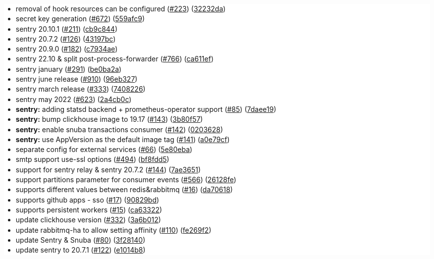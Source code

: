 * removal of hook resources can be configured ([#223](https://github.com/sentry-kubernetes/charts/issues/223)) ([32232da](https://github.com/sentry-kubernetes/charts/commit/32232da29ca7431084aea8048ef84da0ac1794f6))
* secret key generation ([#672](https://github.com/sentry-kubernetes/charts/issues/672)) ([559afc9](https://github.com/sentry-kubernetes/charts/commit/559afc90bfc7e2fdfd8b2d471ade5293f56c94d7))
* sentry 20.10.1 ([#211](https://github.com/sentry-kubernetes/charts/issues/211)) ([cb9c844](https://github.com/sentry-kubernetes/charts/commit/cb9c844592ac678fa1c86faafcf520a040f7d814))
* sentry 20.7.2 ([#126](https://github.com/sentry-kubernetes/charts/issues/126)) ([43197bc](https://github.com/sentry-kubernetes/charts/commit/43197bcefc51efc92eb51bac6efc4198e5b5c0f7))
* sentry 20.9.0 ([#182](https://github.com/sentry-kubernetes/charts/issues/182)) ([c7934ae](https://github.com/sentry-kubernetes/charts/commit/c7934aec90eb1231d6ad21d052ae50dca3c8bf21))
* sentry 22.10 & split post-process-forwarder ([#766](https://github.com/sentry-kubernetes/charts/issues/766)) ([ca611ef](https://github.com/sentry-kubernetes/charts/commit/ca611efde92be5deb7756ae05837e6ff1402f839))
* sentry january ([#291](https://github.com/sentry-kubernetes/charts/issues/291)) ([be0ba2a](https://github.com/sentry-kubernetes/charts/commit/be0ba2aa9baebe24bec119038e83fa6ffc56d75b))
* sentry june release ([#910](https://github.com/sentry-kubernetes/charts/issues/910)) ([96eb327](https://github.com/sentry-kubernetes/charts/commit/96eb3278775032e594bbf893f4fd4ef6d958a3de))
* sentry march release ([#333](https://github.com/sentry-kubernetes/charts/issues/333)) ([7408226](https://github.com/sentry-kubernetes/charts/commit/74082260202b8af97822d03b79f43cca61da9ca0))
* sentry may 2022 ([#623](https://github.com/sentry-kubernetes/charts/issues/623)) ([2a4cb0c](https://github.com/sentry-kubernetes/charts/commit/2a4cb0c4afe16720475f05405aac08e718acdead))
* **sentry:** adding statsd backend + prometheus-operator support ([#85](https://github.com/sentry-kubernetes/charts/issues/85)) ([7daee19](https://github.com/sentry-kubernetes/charts/commit/7daee1999c61934f937c751855d2746a78425456))
* **sentry:** bump clickhouse image to 19.17 ([#143](https://github.com/sentry-kubernetes/charts/issues/143)) ([3b80f57](https://github.com/sentry-kubernetes/charts/commit/3b80f578d8647ed1a549590c04376ed76cc4473f))
* **sentry:** enable snuba transactions consumer ([#142](https://github.com/sentry-kubernetes/charts/issues/142)) ([0203628](https://github.com/sentry-kubernetes/charts/commit/0203628f4c9d6e255ce163ceaa7997b89365c162))
* **sentry:** use AppVersion as the default image tag ([#141](https://github.com/sentry-kubernetes/charts/issues/141)) ([a0e79cf](https://github.com/sentry-kubernetes/charts/commit/a0e79cf8c834c79c1018c02452274a6f43d5ef73))
* separate config for external services ([#66](https://github.com/sentry-kubernetes/charts/issues/66)) ([5e80eba](https://github.com/sentry-kubernetes/charts/commit/5e80ebab63d8c78868edd63810789b47468b2986))
* smtp support use-ssl options ([#494](https://github.com/sentry-kubernetes/charts/issues/494)) ([bf8fdd5](https://github.com/sentry-kubernetes/charts/commit/bf8fdd596861a22bff74299f9d23b60644d7a08f))
* support for sentry relay & sentry 20.7.2 ([#144](https://github.com/sentry-kubernetes/charts/issues/144)) ([7ae3651](https://github.com/sentry-kubernetes/charts/commit/7ae365187da883efd891c351dc75c2e566112718))
* support partitions parameter for consumer events ([#566](https://github.com/sentry-kubernetes/charts/issues/566)) ([26128fe](https://github.com/sentry-kubernetes/charts/commit/26128fe808c33008c1660fda1271cef4381bf1fa))
* supports different values between redis&rabbitmq ([#16](https://github.com/sentry-kubernetes/charts/issues/16)) ([da70618](https://github.com/sentry-kubernetes/charts/commit/da7061889e42d66ce1085338f635fcbf9ed4c19d))
* supports github apps - sso ([#17](https://github.com/sentry-kubernetes/charts/issues/17)) ([90829bd](https://github.com/sentry-kubernetes/charts/commit/90829bd1bff956ae1d6815b1837985931b623d10))
* supports persistent workers ([#15](https://github.com/sentry-kubernetes/charts/issues/15)) ([ca63322](https://github.com/sentry-kubernetes/charts/commit/ca6332289753f333cfc3a0ce39942f7092eef01f))
* update clickhouse version ([#332](https://github.com/sentry-kubernetes/charts/issues/332)) ([3a6b012](https://github.com/sentry-kubernetes/charts/commit/3a6b0123d564ea10d65845123c6cec61659ea9f2))
* update rabbitmq-ha to allow setting affinity ([#110](https://github.com/sentry-kubernetes/charts/issues/110)) ([fe269f2](https://github.com/sentry-kubernetes/charts/commit/fe269f253d46f763e080c084b92fa4f8da296964))
* update Sentry & Snuba ([#80](https://github.com/sentry-kubernetes/charts/issues/80)) ([3f28140](https://github.com/sentry-kubernetes/charts/commit/3f281400fde3f06062a823ee06ea5474cfa261a3))
* update sentry to 20.7.1 ([#122](https://github.com/sentry-kubernetes/charts/issues/122)) ([e1014b8](https://github.com/sentry-kubernetes/charts/commit/e1014b8b49626818cf80329e445f48b2f68390a9))
